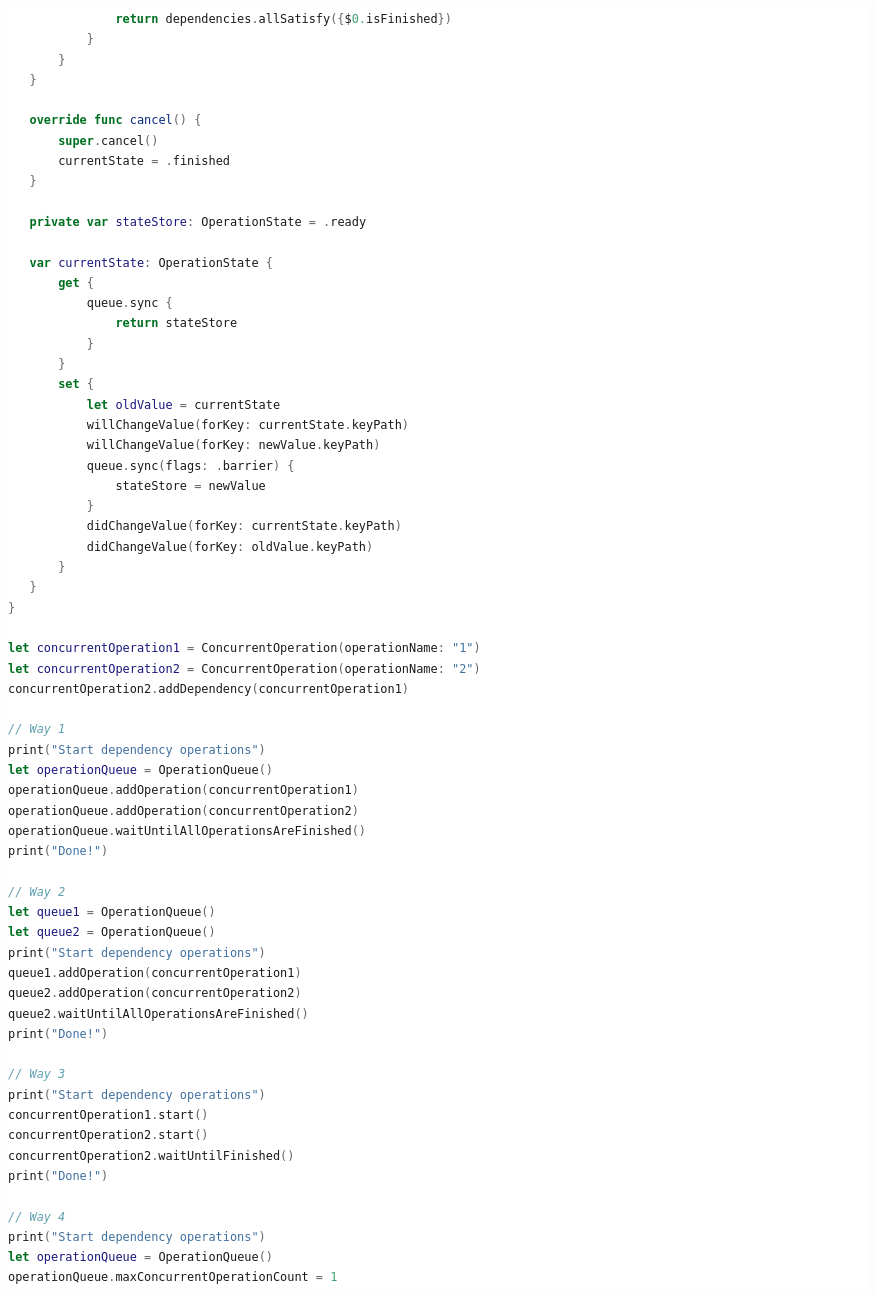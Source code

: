  ```swift
                return dependencies.allSatisfy({$0.isFinished})
            }
        }
    }

    override func cancel() {
        super.cancel()
        currentState = .finished
    }

    private var stateStore: OperationState = .ready

    var currentState: OperationState {
        get {
            queue.sync {
                return stateStore
            }
        }
        set {
            let oldValue = currentState
            willChangeValue(forKey: currentState.keyPath)
            willChangeValue(forKey: newValue.keyPath)
            queue.sync(flags: .barrier) {
                stateStore = newValue
            }
            didChangeValue(forKey: currentState.keyPath)
            didChangeValue(forKey: oldValue.keyPath)
        }
    }
}

let concurrentOperation1 = ConcurrentOperation(operationName: "1")
let concurrentOperation2 = ConcurrentOperation(operationName: "2")
concurrentOperation2.addDependency(concurrentOperation1)

// Way 1
print("Start dependency operations")
let operationQueue = OperationQueue()
operationQueue.addOperation(concurrentOperation1)
operationQueue.addOperation(concurrentOperation2)
operationQueue.waitUntilAllOperationsAreFinished()
print("Done!")

// Way 2
let queue1 = OperationQueue()
let queue2 = OperationQueue()
print("Start dependency operations")
queue1.addOperation(concurrentOperation1)
queue2.addOperation(concurrentOperation2)
queue2.waitUntilAllOperationsAreFinished()
print("Done!")

// Way 3
print("Start dependency operations")
concurrentOperation1.start()
concurrentOperation2.start()
concurrentOperation2.waitUntilFinished()
print("Done!")

// Way 4
print("Start dependency operations")
let operationQueue = OperationQueue()
operationQueue.maxConcurrentOperationCount = 1
 ```